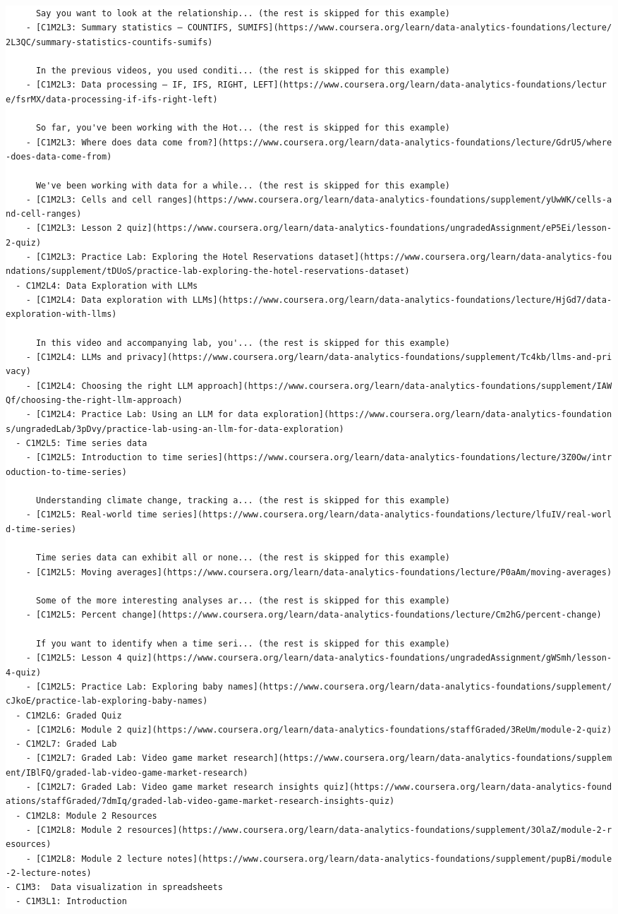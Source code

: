           Say you want to look at the relationship... (the rest is skipped for this example)
        - [C1M2L3: Summary statistics – COUNTIFS, SUMIFS](https://www.coursera.org/learn/data-analytics-foundations/lecture/2L3QC/summary-statistics-countifs-sumifs)

          In the previous videos, you used conditi... (the rest is skipped for this example)
        - [C1M2L3: Data processing – IF, IFS, RIGHT, LEFT](https://www.coursera.org/learn/data-analytics-foundations/lecture/fsrMX/data-processing-if-ifs-right-left)

          So far, you've been working with the Hot... (the rest is skipped for this example)
        - [C1M2L3: Where does data come from?](https://www.coursera.org/learn/data-analytics-foundations/lecture/GdrU5/where-does-data-come-from)

          We've been working with data for a while... (the rest is skipped for this example)
        - [C1M2L3: Cells and cell ranges](https://www.coursera.org/learn/data-analytics-foundations/supplement/yUwWK/cells-and-cell-ranges)
        - [C1M2L3: Lesson 2 quiz](https://www.coursera.org/learn/data-analytics-foundations/ungradedAssignment/eP5Ei/lesson-2-quiz)
        - [C1M2L3: Practice Lab: Exploring the Hotel Reservations dataset](https://www.coursera.org/learn/data-analytics-foundations/supplement/tDUoS/practice-lab-exploring-the-hotel-reservations-dataset)
      - C1M2L4: Data Exploration with LLMs
        - [C1M2L4: Data exploration with LLMs](https://www.coursera.org/learn/data-analytics-foundations/lecture/HjGd7/data-exploration-with-llms)

          In this video and accompanying lab, you'... (the rest is skipped for this example)
        - [C1M2L4: LLMs and privacy](https://www.coursera.org/learn/data-analytics-foundations/supplement/Tc4kb/llms-and-privacy)
        - [C1M2L4: Choosing the right LLM approach](https://www.coursera.org/learn/data-analytics-foundations/supplement/IAWQf/choosing-the-right-llm-approach)
        - [C1M2L4: Practice Lab: Using an LLM for data exploration](https://www.coursera.org/learn/data-analytics-foundations/ungradedLab/3pDvy/practice-lab-using-an-llm-for-data-exploration)
      - C1M2L5: Time series data
        - [C1M2L5: Introduction to time series](https://www.coursera.org/learn/data-analytics-foundations/lecture/3Z0Ow/introduction-to-time-series)

          Understanding climate change, tracking a... (the rest is skipped for this example)
        - [C1M2L5: Real-world time series](https://www.coursera.org/learn/data-analytics-foundations/lecture/lfuIV/real-world-time-series)

          Time series data can exhibit all or none... (the rest is skipped for this example)
        - [C1M2L5: Moving averages](https://www.coursera.org/learn/data-analytics-foundations/lecture/P0aAm/moving-averages)

          Some of the more interesting analyses ar... (the rest is skipped for this example)
        - [C1M2L5: Percent change](https://www.coursera.org/learn/data-analytics-foundations/lecture/Cm2hG/percent-change)

          If you want to identify when a time seri... (the rest is skipped for this example)
        - [C1M2L5: Lesson 4 quiz](https://www.coursera.org/learn/data-analytics-foundations/ungradedAssignment/gWSmh/lesson-4-quiz)
        - [C1M2L5: Practice Lab: Exploring baby names](https://www.coursera.org/learn/data-analytics-foundations/supplement/cJkoE/practice-lab-exploring-baby-names)
      - C1M2L6: Graded Quiz
        - [C1M2L6: Module 2 quiz](https://www.coursera.org/learn/data-analytics-foundations/staffGraded/3ReUm/module-2-quiz)
      - C1M2L7: Graded Lab
        - [C1M2L7: Graded Lab: Video game market research](https://www.coursera.org/learn/data-analytics-foundations/supplement/IBlFQ/graded-lab-video-game-market-research)
        - [C1M2L7: Graded Lab: Video game market research insights quiz](https://www.coursera.org/learn/data-analytics-foundations/staffGraded/7dmIq/graded-lab-video-game-market-research-insights-quiz)
      - C1M2L8: Module 2 Resources
        - [C1M2L8: Module 2 resources](https://www.coursera.org/learn/data-analytics-foundations/supplement/3OlaZ/module-2-resources)
        - [C1M2L8: Module 2 lecture notes](https://www.coursera.org/learn/data-analytics-foundations/supplement/pupBi/module-2-lecture-notes)
    - C1M3:  Data visualization in spreadsheets
      - C1M3L1: Introduction